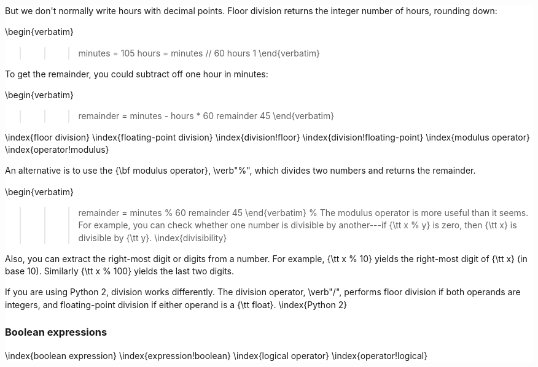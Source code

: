 But we don't normally write hours with decimal points.  Floor
division returns the integer number of hours, rounding down:

\begin{verbatim}
>>> minutes = 105
>>> hours = minutes // 60
>>> hours
1
\end{verbatim}

To get the remainder, you could subtract off one hour in minutes:

\begin{verbatim}
>>> remainder = minutes - hours * 60
>>> remainder
45
\end{verbatim}

\index{floor division}
\index{floating-point division}
\index{division!floor}
\index{division!floating-point}
\index{modulus operator}
\index{operator!modulus}

An alternative is to use the {\bf modulus operator}, \verb"%", which
divides two numbers and returns the remainder.

\begin{verbatim}
>>> remainder = minutes % 60
>>> remainder
45
\end{verbatim}
%
The modulus operator is more useful than it seems.  For
example, you can check whether one number is divisible by another---if
{\tt x % y} is zero, then {\tt x} is divisible by {\tt y}.
\index{divisibility}

Also, you can extract the right-most digit
or digits from a number.  For example, {\tt x % 10} yields the
right-most digit of {\tt x} (in base 10).  Similarly {\tt x % 100}
yields the last two digits.

If you are using Python 2, division works differently.  The
division operator, \verb"/", performs floor division if both
operands are integers, and floating-point division if either
operand is a {\tt float}.
\index{Python 2}


###  Boolean expressions

\index{boolean expression}
\index{expression!boolean}
\index{logical operator}
\index{operator!logical}
